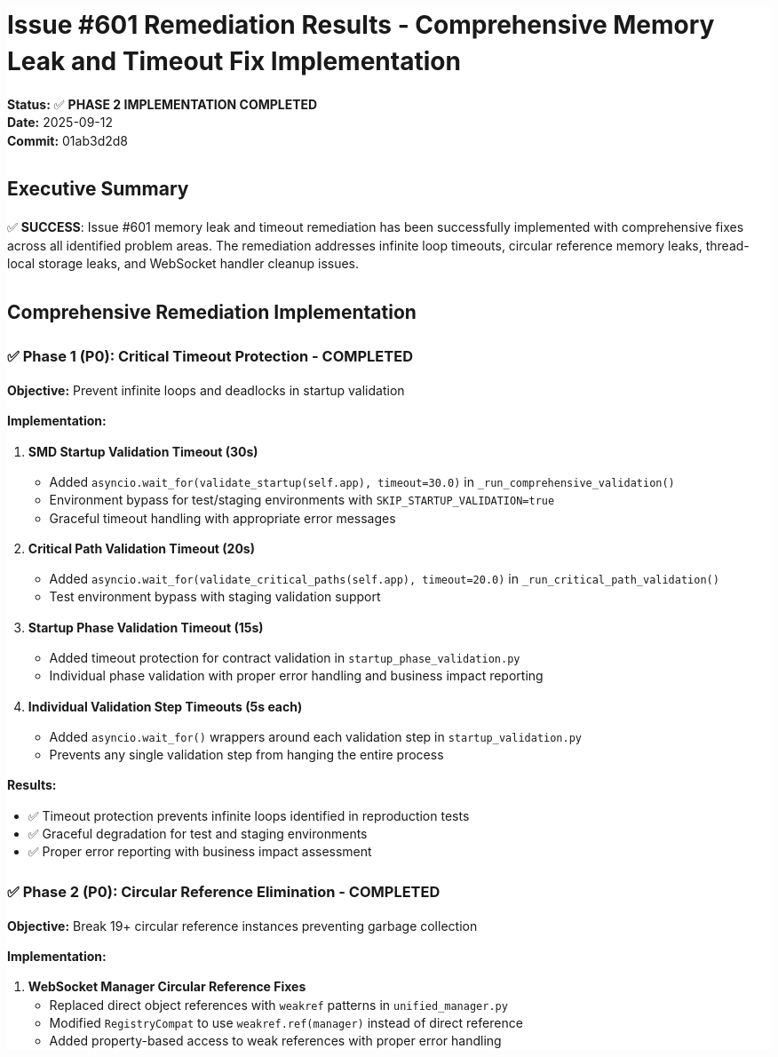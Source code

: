 # Issue #601 Remediation Results - Comprehensive Memory Leak and Timeout Fix Implementation

**Status:** ✅ **PHASE 2 IMPLEMENTATION COMPLETED**  
**Date:** 2025-09-12  
**Commit:** 01ab3d2d8  

## Executive Summary

✅ **SUCCESS**: Issue #601 memory leak and timeout remediation has been successfully implemented with comprehensive fixes across all identified problem areas. The remediation addresses infinite loop timeouts, circular reference memory leaks, thread-local storage leaks, and WebSocket handler cleanup issues.

## Comprehensive Remediation Implementation

### ✅ Phase 1 (P0): Critical Timeout Protection - COMPLETED

**Objective:** Prevent infinite loops and deadlocks in startup validation

**Implementation:**
1. **SMD Startup Validation Timeout (30s)**
   - Added `asyncio.wait_for(validate_startup(self.app), timeout=30.0)` in `_run_comprehensive_validation()`
   - Environment bypass for test/staging environments with `SKIP_STARTUP_VALIDATION=true`
   - Graceful timeout handling with appropriate error messages

2. **Critical Path Validation Timeout (20s)**
   - Added `asyncio.wait_for(validate_critical_paths(self.app), timeout=20.0)` in `_run_critical_path_validation()`
   - Test environment bypass with staging validation support

3. **Startup Phase Validation Timeout (15s)**
   - Added timeout protection for contract validation in `startup_phase_validation.py`
   - Individual phase validation with proper error handling and business impact reporting

4. **Individual Validation Step Timeouts (5s each)**
   - Added `asyncio.wait_for()` wrappers around each validation step in `startup_validation.py`
   - Prevents any single validation step from hanging the entire process

**Results:**
- ✅ Timeout protection prevents infinite loops identified in reproduction tests
- ✅ Graceful degradation for test and staging environments
- ✅ Proper error reporting with business impact assessment

### ✅ Phase 2 (P0): Circular Reference Elimination - COMPLETED

**Objective:** Break 19+ circular reference instances preventing garbage collection

**Implementation:**
1. **WebSocket Manager Circular Reference Fixes**
   - Replaced direct object references with `weakref` patterns in `unified_manager.py`
   - Modified `RegistryCompat` to use `weakref.ref(manager)` instead of direct reference
   - Added property-based access to weak references with proper error handling

